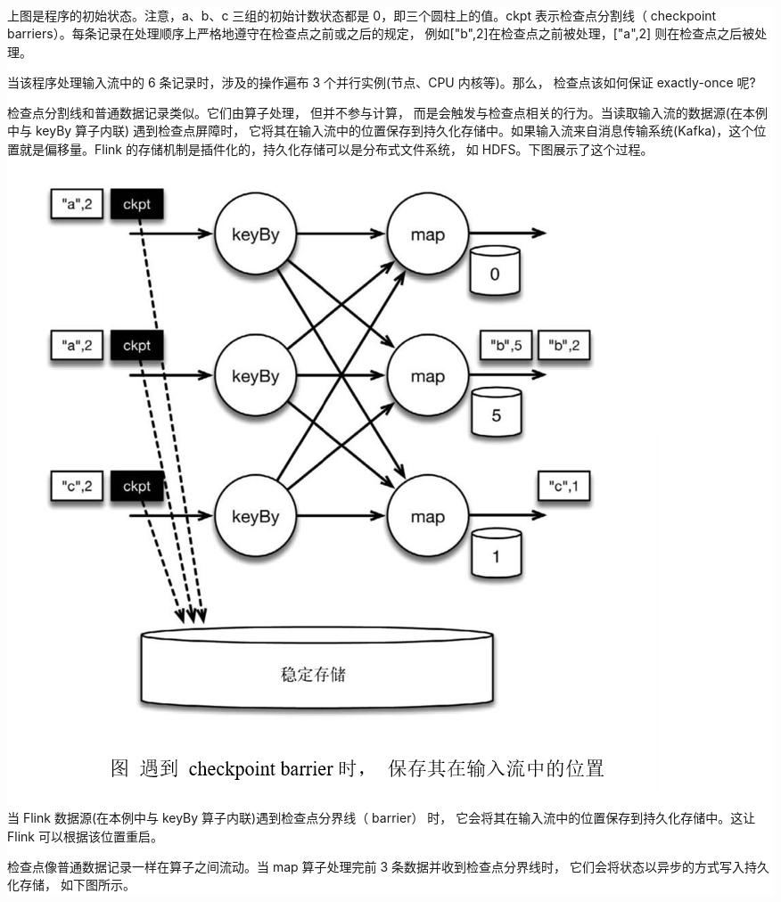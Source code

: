 上图是程序的初始状态。注意，a、b、c 三组的初始计数状态都是 0，即三个圆柱上的值。ckpt 表示检查点分割线（ checkpoint barriers）。每条记录在处理顺序上严格地遵守在检查点之前或之后的规定， 例如["b",2]在检查点之前被处理，["a",2] 则在检查点之后被处理。

当该程序处理输入流中的 6 条记录时，涉及的操作遍布 3 个并行实例(节点、CPU 内核等)。那么， 检查点该如何保证 exactly-once 呢?

检查点分割线和普通数据记录类似。它们由算子处理， 但并不参与计算， 而是会触发与检查点相关的行为。当读取输入流的数据源(在本例中与 keyBy 算子内联) 遇到检查点屏障时， 它将其在输入流中的位置保存到持久化存储中。如果输入流来自消息传输系统(Kafka)，这个位置就是偏移量。Flink 的存储机制是插件化的，持久化存储可以是分布式文件系统， 如 HDFS。下图展示了这个过程。




![image-20211117194950271](flink部署.assets/image-20211117194950271.png)

当 Flink 数据源(在本例中与 keyBy 算子内联)遇到检查点分界线（ barrier） 时， 它会将其在输入流中的位置保存到持久化存储中。这让 Flink 可以根据该位置重启。

检查点像普通数据记录一样在算子之间流动。当 map 算子处理完前 3 条数据并收到检查点分界线时， 它们会将状态以异步的方式写入持久化存储， 如下图所示。

